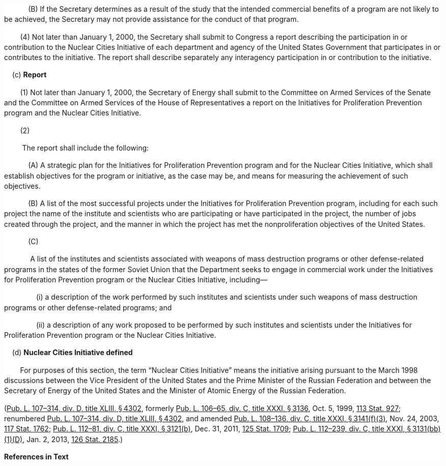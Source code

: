             (B) If the Secretary determines as a result of the study that the intended commercial benefits of a program are not likely to be achieved, the Secretary may not provide assistance for the conduct of that program.

        (4) Not later than January 1, 2000, the Secretary shall submit to Congress a report describing the participation in or contribution to the Nuclear Cities Initiative of each department and agency of the United States Government that participates in or contributes to the initiative. The report shall describe separately any interagency participation in or contribution to the initiative.

    (c) __Report__ 

        (1) Not later than January 1, 2000, the Secretary of Energy shall submit to the Committee on Armed Services of the Senate and the Committee on Armed Services of the House of Representatives a report on the Initiatives for Proliferation Prevention program and the Nuclear Cities Initiative.

        (2)

         The report shall include the following:

            (A) A strategic plan for the Initiatives for Proliferation Prevention program and for the Nuclear Cities Initiative, which shall establish objectives for the program or initiative, as the case may be, and means for measuring the achievement of such objectives.

            (B) A list of the most successful projects under the Initiatives for Proliferation Prevention program, including for each such project the name of the institute and scientists who are participating or have participated in the project, the number of jobs created through the project, and the manner in which the project has met the nonproliferation objectives of the United States.

            (C)

             A list of the institutes and scientists associated with weapons of mass destruction programs or other defense-related programs in the states of the former Soviet Union that the Department seeks to engage in commercial work under the Initiatives for Proliferation Prevention program or the Nuclear Cities Initiative, including—

                (i) a description of the work performed by such institutes and scientists under such weapons of mass destruction programs or other defense-related programs; and

                (ii) a description of any work proposed to be performed by such institutes and scientists under the Initiatives for Proliferation Prevention program or the Nuclear Cities Initiative.

    (d) __Nuclear Cities Initiative defined__ 

        For purposes of this section, the term “Nuclear Cities Initiative” means the initiative arising pursuant to the March 1998 discussions between the Vice President of the United States and the Prime Minister of the Russian Federation and between the Secretary of Energy of the United States and the Minister of Atomic Energy of the Russian Federation.

([Pub. L. 107–314, div. D, title XLIII, § 4302][/us/pl/107/314/s4302], formerly [Pub. L. 106–65, div. C, title XXXI, § 3136][/us/pl/106/65/s3136], Oct. 5, 1999, [113 Stat. 927][/us/stat/113/927]; renumbered [Pub. L. 107–314, div. D, title XLIII, § 4302][/us/pl/107/314/s4302], and amended [Pub. L. 108–136, div. C, title XXXI, § 3141(f)(3)][/us/pl/108/136/s3141/f/3], Nov. 24, 2003, [117 Stat. 1762][/us/stat/117/1762]; [Pub. L. 112–81, div. C, title XXXI, § 3121(b)][/us/pl/112/81/s3121/b], Dec. 31, 2011, [125 Stat. 1709][/us/stat/125/1709]; [Pub. L. 112–239, div. C, title XXXI, § 3131(bb)(1)(D)][/us/pl/112/239/s3131/bb/1/D], Jan. 2, 2013, [126 Stat. 2185][/us/stat/126/2185].)

 __References in Text__ 


[/us/pl/106/65]: https://publicdocs.github.io/go/links?ns=uslm&ref=%2Fus%2Fpl%2F106%2F65
[/us/pl/107/314/s4302]: https://publicdocs.github.io/go/links?ns=uslm&ref=%2Fus%2Fpl%2F107%2F314%2Fs4302
[/us/pl/106/65/s3136]: https://publicdocs.github.io/go/links?ns=uslm&ref=%2Fus%2Fpl%2F106%2F65%2Fs3136
[/us/stat/113/927]: https://publicdocs.github.io/go/links?ns=uslm&ref=%2Fus%2Fstat%2F113%2F927
[/us/pl/107/314/s4302]: https://publicdocs.github.io/go/links?ns=uslm&ref=%2Fus%2Fpl%2F107%2F314%2Fs4302
[/us/pl/108/136/s3141/f/3]: https://publicdocs.github.io/go/links?ns=uslm&ref=%2Fus%2Fpl%2F108%2F136%2Fs3141%2Ff%2F3
[/us/stat/117/1762]: https://publicdocs.github.io/go/links?ns=uslm&ref=%2Fus%2Fstat%2F117%2F1762
[/us/pl/112/81/s3121/b]: https://publicdocs.github.io/go/links?ns=uslm&ref=%2Fus%2Fpl%2F112%2F81%2Fs3121%2Fb
[/us/stat/125/1709]: https://publicdocs.github.io/go/links?ns=uslm&ref=%2Fus%2Fstat%2F125%2F1709
[/us/pl/112/239/s3131/bb/1/D]: https://publicdocs.github.io/go/links?ns=uslm&ref=%2Fus%2Fpl%2F112%2F239%2Fs3131%2Fbb%2F1%2FD
[/us/stat/126/2185]: https://publicdocs.github.io/go/links?ns=uslm&ref=%2Fus%2Fstat%2F126%2F2185
[/us/pl/106/65]: https://publicdocs.github.io/go/links?ns=uslm&ref=%2Fus%2Fpl%2F106%2F65
[/us/stat/113/914]: https://publicdocs.github.io/go/links?ns=uslm&ref=%2Fus%2Fstat%2F113%2F914
[/us/pl/106/65]: https://publicdocs.github.io/go/links?ns=uslm&ref=%2Fus%2Fpl%2F106%2F65
[/us/pl/112/239]: https://publicdocs.github.io/go/links?ns=uslm&ref=%2Fus%2Fpl%2F112%2F239
[/us/pl/112/81]: https://publicdocs.github.io/go/links?ns=uslm&ref=%2Fus%2Fpl%2F112%2F81
[/us/pl/108/136/s3141/f/3/D]: https://publicdocs.github.io/go/links?ns=uslm&ref=%2Fus%2Fpl%2F108%2F136%2Fs3141%2Ff%2F3%2FD
[/us/pl/106/65]: https://publicdocs.github.io/go/links?ns=uslm&ref=%2Fus%2Fpl%2F106%2F65
[/us/pl/112/239/s3122]: https://publicdocs.github.io/go/links?ns=uslm&ref=%2Fus%2Fpl%2F112%2F239%2Fs3122
[/us/stat/126/2176]: https://publicdocs.github.io/go/links?ns=uslm&ref=%2Fus%2Fstat%2F126%2F2176